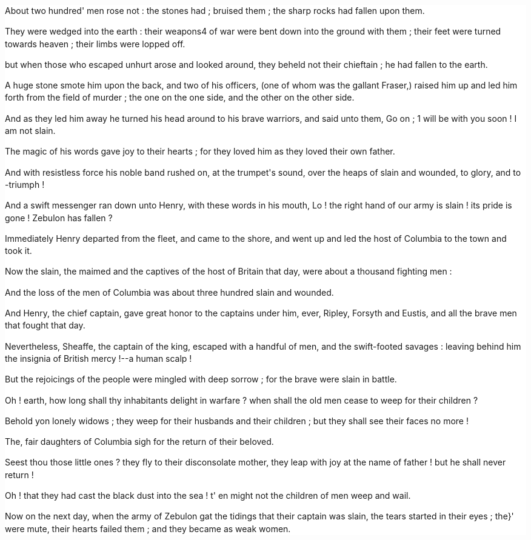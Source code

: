 About two hundred' men rose not : the stones had ; bruised them ; the sharp rocks had fallen upon them.

They were wedged into the earth : their weapons4 of war were bent down into the ground with them ; their feet were turned towards heaven ; their limbs were lopped off.

but when those who escaped unhurt arose and looked around, they beheld not their chieftain ; he had fallen to the earth.

A huge stone smote him upon the back, and two of his officers, (one of whom was the gallant Fraser,) raised him up and led him forth from the field  of murder ; the one on the one side, and the other on the other side.

And as they led him away he turned his head  around to his brave warriors, and said unto them, Go  on ; 1 will be with you soon ! I am not slain.

The magic of his words gave joy to their hearts ;  for they loved him as they loved their own father.

And with resistless force his noble band rushed on,  at the trumpet's sound, over the heaps of slain and  wounded, to glory, and to -triumph !

And a swift messenger ran down unto Henry,  with these words in his mouth, Lo ! the right hand of our army is slain ! its pride is gone ! Zebulon has fallen ?

Immediately Henry departed from the fleet, and  came to the shore, and went up and led the host of Columbia to the town and took it.

Now the slain, the maimed and the captives of  the host of Britain that day, were about a thousand   fighting men :

And the loss of the men of Columbia was about  three hundred slain and wounded.

And Henry, the chief captain, gave great honor to  the captains under him, ever, Ripley, Forsyth and Eustis, and all the brave men that fought that day.

Nevertheless, Sheaffe, the captain of the king,  escaped with a handful of men, and the swift-footed  savages : leaving behind him the insignia of British  mercy !--a human scalp !

But the rejoicings of the people were mingled  with deep sorrow ; for the brave were slain in battle.

Oh ! earth, how long shall thy inhabitants delight  in warfare ? when shall the old men cease to weep for  their children ?

Behold yon lonely widows ; they weep for their  husbands and their children ; but they shall see their  faces no more !

The, fair daughters of Columbia sigh for the return of their beloved.

Seest thou those little ones ? they fly to their disconsolate mother, they leap with joy at the name of  father ! but he shall never return !

Oh ! that they had cast the black dust into the  sea ! t' en might not the children of men weep and  wail.

Now on the next day, when the army of Zebulon  gat the tidings that their captain was slain, the tears  started in their eyes ; the}' were mute, their hearts failed  them ; and they became as weak women.
